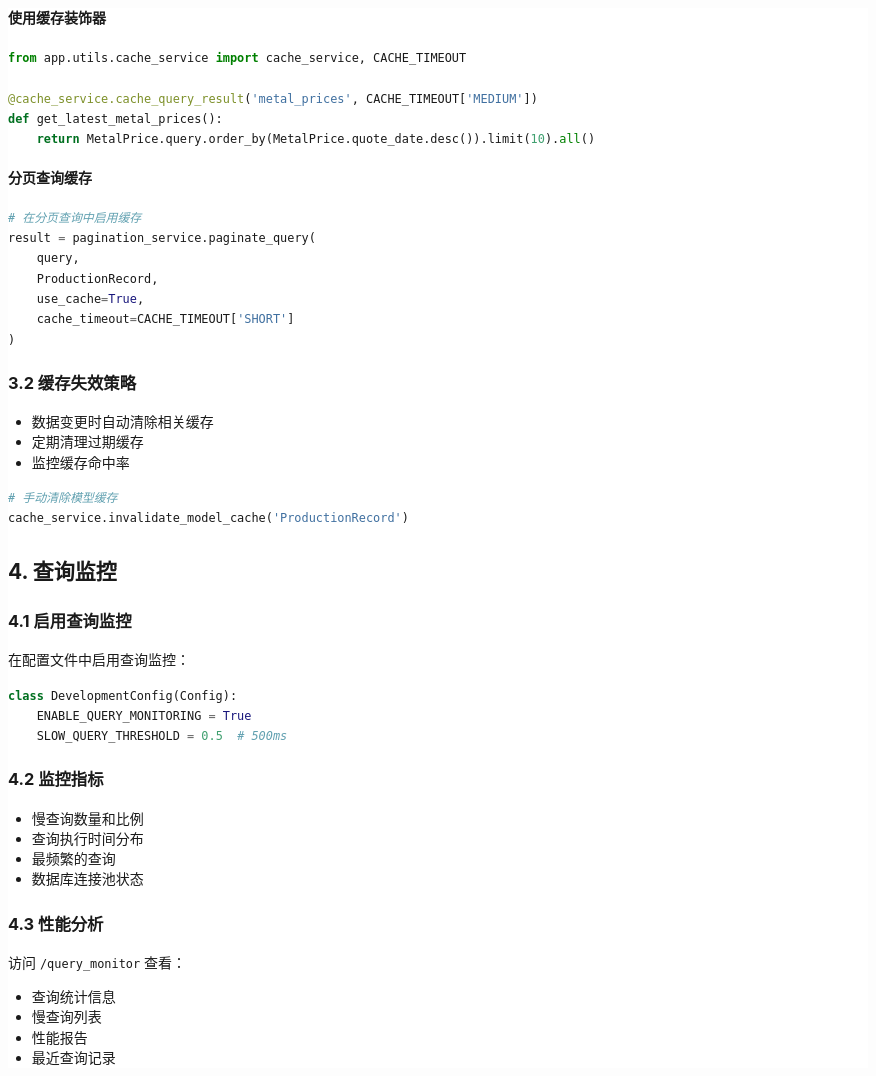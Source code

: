 #### 使用缓存装饰器
```python
from app.utils.cache_service import cache_service, CACHE_TIMEOUT

@cache_service.cache_query_result('metal_prices', CACHE_TIMEOUT['MEDIUM'])
def get_latest_metal_prices():
    return MetalPrice.query.order_by(MetalPrice.quote_date.desc()).limit(10).all()
```

#### 分页查询缓存
```python
# 在分页查询中启用缓存
result = pagination_service.paginate_query(
    query,
    ProductionRecord,
    use_cache=True,
    cache_timeout=CACHE_TIMEOUT['SHORT']
)
```

### 3.2 缓存失效策略

- 数据变更时自动清除相关缓存
- 定期清理过期缓存
- 监控缓存命中率

```python
# 手动清除模型缓存
cache_service.invalidate_model_cache('ProductionRecord')
```

## 4. 查询监控

### 4.1 启用查询监控

在配置文件中启用查询监控：
```python
class DevelopmentConfig(Config):
    ENABLE_QUERY_MONITORING = True
    SLOW_QUERY_THRESHOLD = 0.5  # 500ms
```

### 4.2 监控指标

- 慢查询数量和比例
- 查询执行时间分布
- 最频繁的查询
- 数据库连接池状态

### 4.3 性能分析

访问 `/query_monitor` 查看：
- 查询统计信息
- 慢查询列表
- 性能报告
- 最近查询记录
